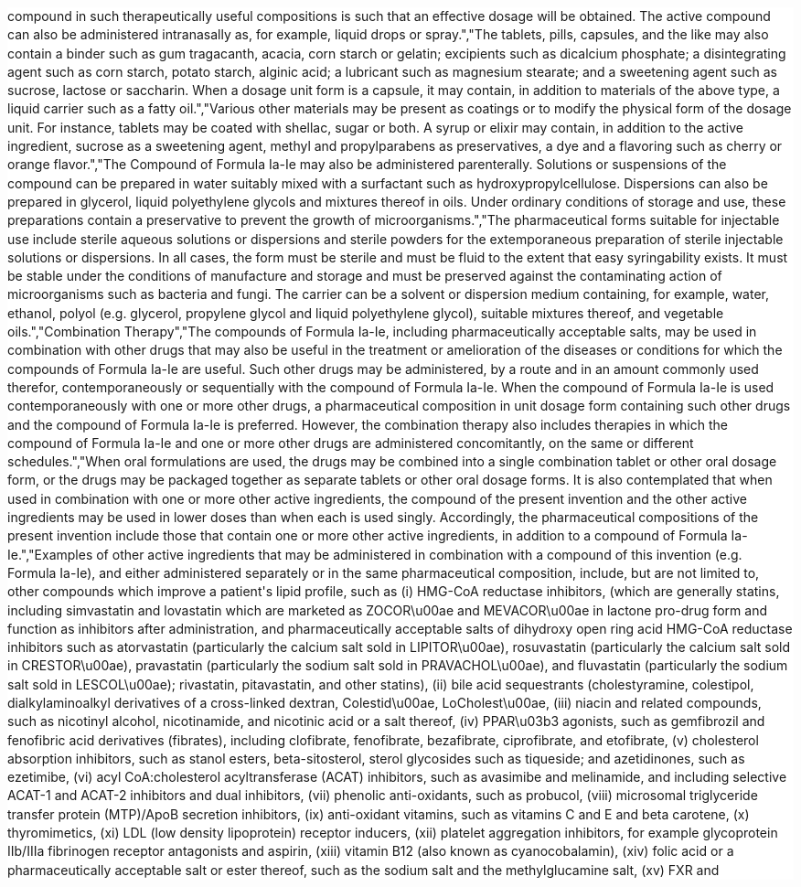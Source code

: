 compound in such therapeutically useful compositions is such that an effective dosage will be obtained. The active compound can also be administered intranasally as, for example, liquid drops or spray.","The tablets, pills, capsules, and the like may also contain a binder such as gum tragacanth, acacia, corn starch or gelatin; excipients such as dicalcium phosphate; a disintegrating agent such as corn starch, potato starch, alginic acid; a lubricant such as magnesium stearate; and a sweetening agent such as sucrose, lactose or saccharin. When a dosage unit form is a capsule, it may contain, in addition to materials of the above type, a liquid carrier such as a fatty oil.","Various other materials may be present as coatings or to modify the physical form of the dosage unit. For instance, tablets may be coated with shellac, sugar or both. A syrup or elixir may contain, in addition to the active ingredient, sucrose as a sweetening agent, methyl and propylparabens as preservatives, a dye and a flavoring such as cherry or orange flavor.","The Compound of Formula Ia-Ie may also be administered parenterally. Solutions or suspensions of the compound can be prepared in water suitably mixed with a surfactant such as hydroxypropylcellulose. Dispersions can also be prepared in glycerol, liquid polyethylene glycols and mixtures thereof in oils. Under ordinary conditions of storage and use, these preparations contain a preservative to prevent the growth of microorganisms.","The pharmaceutical forms suitable for injectable use include sterile aqueous solutions or dispersions and sterile powders for the extemporaneous preparation of sterile injectable solutions or dispersions. In all cases, the form must be sterile and must be fluid to the extent that easy syringability exists. It must be stable under the conditions of manufacture and storage and must be preserved against the contaminating action of microorganisms such as bacteria and fungi. The carrier can be a solvent or dispersion medium containing, for example, water, ethanol, polyol (e.g. glycerol, propylene glycol and liquid polyethylene glycol), suitable mixtures thereof, and vegetable oils.","Combination Therapy","The compounds of Formula Ia-Ie, including pharmaceutically acceptable salts, may be used in combination with other drugs that may also be useful in the treatment or amelioration of the diseases or conditions for which the compounds of Formula Ia-Ie are useful. Such other drugs may be administered, by a route and in an amount commonly used therefor, contemporaneously or sequentially with the compound of Formula Ia-Ie. When the compound of Formula Ia-Ie is used contemporaneously with one or more other drugs, a pharmaceutical composition in unit dosage form containing such other drugs and the compound of Formula Ia-Ie is preferred. However, the combination therapy also includes therapies in which the compound of Formula Ia-Ie and one or more other drugs are administered concomitantly, on the same or different schedules.","When oral formulations are used, the drugs may be combined into a single combination tablet or other oral dosage form, or the drugs may be packaged together as separate tablets or other oral dosage forms. It is also contemplated that when used in combination with one or more other active ingredients, the compound of the present invention and the other active ingredients may be used in lower doses than when each is used singly. Accordingly, the pharmaceutical compositions of the present invention include those that contain one or more other active ingredients, in addition to a compound of Formula Ia-Ie.","Examples of other active ingredients that may be administered in combination with a compound of this invention (e.g. Formula Ia-Ie), and either administered separately or in the same pharmaceutical composition, include, but are not limited to, other compounds which improve a patient's lipid profile, such as (i) HMG-CoA reductase inhibitors, (which are generally statins, including simvastatin and lovastatin which are marketed as ZOCOR\u00ae and MEVACOR\u00ae in lactone pro-drug form and function as inhibitors after administration, and pharmaceutically acceptable salts of dihydroxy open ring acid HMG-CoA reductase inhibitors such as atorvastatin (particularly the calcium salt sold in LIPITOR\u00ae), rosuvastatin (particularly the calcium salt sold in CRESTOR\u00ae), pravastatin (particularly the sodium salt sold in PRAVACHOL\u00ae), and fluvastatin (particularly the sodium salt sold in LESCOL\u00ae); rivastatin, pitavastatin, and other statins), (ii) bile acid sequestrants (cholestyramine, colestipol, dialkylaminoalkyl derivatives of a cross-linked dextran, Colestid\u00ae, LoCholest\u00ae, (iii) niacin and related compounds, such as nicotinyl alcohol, nicotinamide, and nicotinic acid or a salt thereof, (iv) PPAR\u03b3 agonists, such as gemfibrozil and fenofibric acid derivatives (fibrates), including clofibrate, fenofibrate, bezafibrate, ciprofibrate, and etofibrate, (v) cholesterol absorption inhibitors, such as stanol esters, beta-sitosterol, sterol glycosides such as tiqueside; and azetidinones, such as ezetimibe, (vi) acyl CoA:cholesterol acyltransferase (ACAT) inhibitors, such as avasimibe and melinamide, and including selective ACAT-1 and ACAT-2 inhibitors and dual inhibitors, (vii) phenolic anti-oxidants, such as probucol, (viii) microsomal triglyceride transfer protein (MTP)\/ApoB secretion inhibitors, (ix) anti-oxidant vitamins, such as vitamins C and E and beta carotene, (x) thyromimetics, (xi) LDL (low density lipoprotein) receptor inducers, (xii) platelet aggregation inhibitors, for example glycoprotein IIb\/IIIa fibrinogen receptor antagonists and aspirin, (xiii) vitamin B12 (also known as cyanocobalamin), (xiv) folic acid or a pharmaceutically acceptable salt or ester thereof, such as the sodium salt and the methylglucamine salt, (xv) FXR and